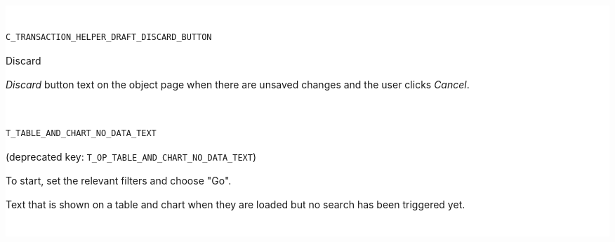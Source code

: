  



</td>
</tr>
<tr>
<td valign="top">

 `C_TRANSACTION_HELPER_DRAFT_DISCARD_BUTTON` 



</td>
<td valign="top">

Discard



</td>
<td valign="top">

 *Discard* button text on the object page when there are unsaved changes and the user clicks *Cancel*.



</td>
<td valign="top">

 



</td>
</tr>
<tr>
<td valign="top">

`T_TABLE_AND_CHART_NO_DATA_TEXT`

\(deprecated key: `T_OP_TABLE_AND_CHART_NO_DATA_TEXT`\)



</td>
<td valign="top">

To start, set the relevant filters and choose "Go".



</td>
<td valign="top">

Text that is shown on a table and chart when they are loaded but no search has been triggered yet.



</td>
<td valign="top">

 



</td>
</tr>
<tr>
<td valign="top">
